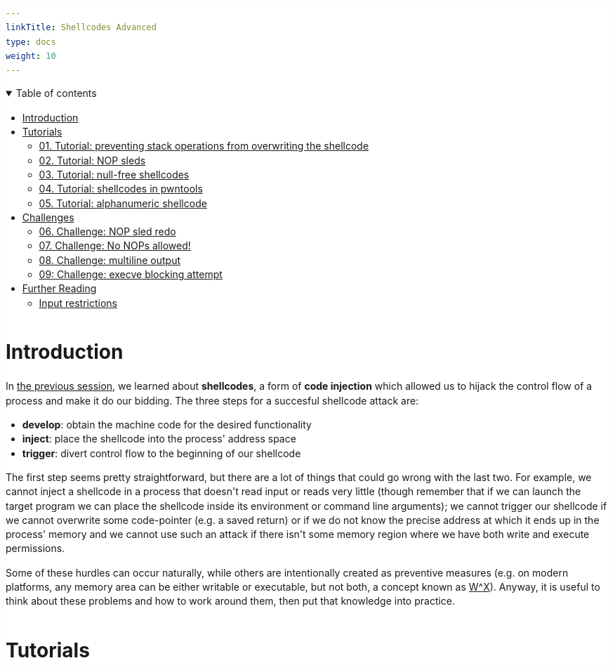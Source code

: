 ```yaml
---
linkTitle: Shellcodes Advanced
type: docs
weight: 10
---
```


<details open>
    <summary>Table of contents</summary>
    
   * [Introduction](#introduction)
   * [Tutorials](#tutorials)
      * [01. Tutorial: preventing stack operations from overwriting the shellcode](#01-tutorial-preventing-stack-operations-from-overwriting-the-shellcode)
      * [02. Tutorial: NOP sleds](#02-tutorial-nop-sleds)
      * [03. Tutorial: null-free shellcodes](#03-tutorial-null-free-shellcodes)
      * [04. Tutorial: shellcodes in pwntools](#04-tutorial-shellcodes-in-pwntools)
      * [05. Tutorial: alphanumeric shellcode](#05-tutorial-alphanumeric-shellcode)
   * [Challenges](#challenges)
      * [06. Challenge: NOP sled redo](#06-challenge-nop-sled-redo)
      * [07. Challenge: No NOPs allowed!](#07-challenge-no-nops-allowed)
      * [08. Challenge: multiline output](#08-challenge-multiline-output)
      * [09: Challenge: execve blocking attempt](#09-challenge-execve-blocking-attempt)
   * [Further Reading](#further-reading)
      * [Input restrictions](#input-restrictions)

</details>

# Introduction

In [the previous session](../shellcodes), we learned about **shellcodes**, a form of **code injection** which allowed us to hijack the control flow of a process and make it do our bidding. The three steps for a succesful shellcode attack are:

 * **develop**: obtain the machine code for the desired functionality
 * **inject**: place the shellcode into the process' address space
 * **trigger**: divert control flow to the beginning of our shellcode

The first step seems pretty straightforward, but there are a lot of things that could go wrong with the last two. For example, we cannot inject a shellcode in a process that doesn't read input or reads very little (though remember that if we can launch the target program we can place the shellcode inside its environment or command line arguments); we cannot trigger our shellcode if we cannot overwrite some code-pointer (e.g. a saved return) or if we do not know the precise address at which it ends up in the process' memory and we cannot use such an attack if there isn't some memory region where we have both write and execute permissions.

Some of these hurdles can occur naturally, while others are intentionally created as preventive measures (e.g. on modern platforms, any memory area can be either writable or executable, but not both, a concept known as [W^X](https://en.wikipedia.org/wiki/W%5EX)). Anyway, it is useful to think about these problems and how to work around them, then put that knowledge into practice.

# Tutorials
